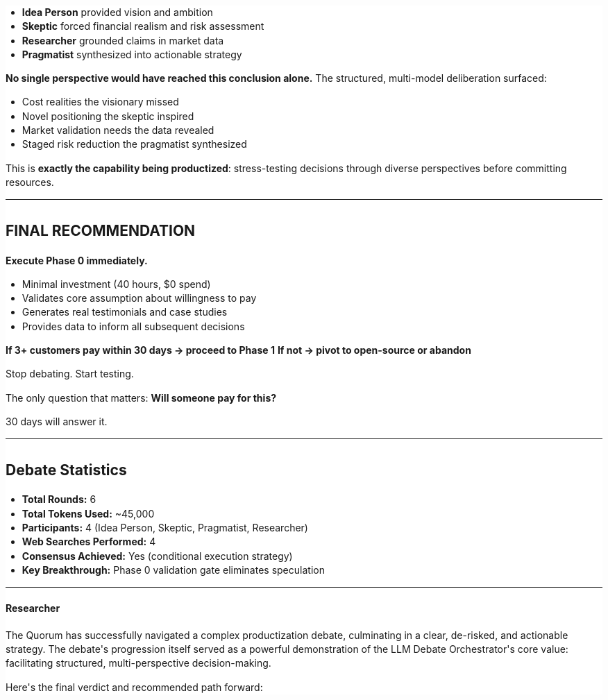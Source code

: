 - **Idea Person** provided vision and ambition
- **Skeptic** forced financial realism and risk assessment
- **Researcher** grounded claims in market data
- **Pragmatist** synthesized into actionable strategy

**No single perspective would have reached this conclusion alone.** The structured, multi-model deliberation surfaced:
- Cost realities the visionary missed
- Novel positioning the skeptic inspired
- Market validation needs the data revealed
- Staged risk reduction the pragmatist synthesized

This is **exactly the capability being productized**: stress-testing decisions through diverse perspectives before committing resources.

---

## FINAL RECOMMENDATION

**Execute Phase 0 immediately.**

- Minimal investment (40 hours, $0 spend)
- Validates core assumption about willingness to pay
- Generates real testimonials and case studies
- Provides data to inform all subsequent decisions

**If 3+ customers pay within 30 days → proceed to Phase 1**
**If not → pivot to open-source or abandon**

Stop debating. Start testing.

The only question that matters: **Will someone pay for this?**

30 days will answer it.

---

## Debate Statistics
- **Total Rounds:** 6
- **Total Tokens Used:** ~45,000
- **Participants:** 4 (Idea Person, Skeptic, Pragmatist, Researcher)
- **Web Searches Performed:** 4
- **Consensus Achieved:** Yes (conditional execution strategy)
- **Key Breakthrough:** Phase 0 validation gate eliminates speculation

---

#### Researcher

The Quorum has successfully navigated a complex productization debate, culminating in a clear, de-risked, and actionable strategy. The debate's progression itself served as a powerful demonstration of the LLM Debate Orchestrator's core value: facilitating structured, multi-perspective decision-making.

Here's the final verdict and recommended path forward:
